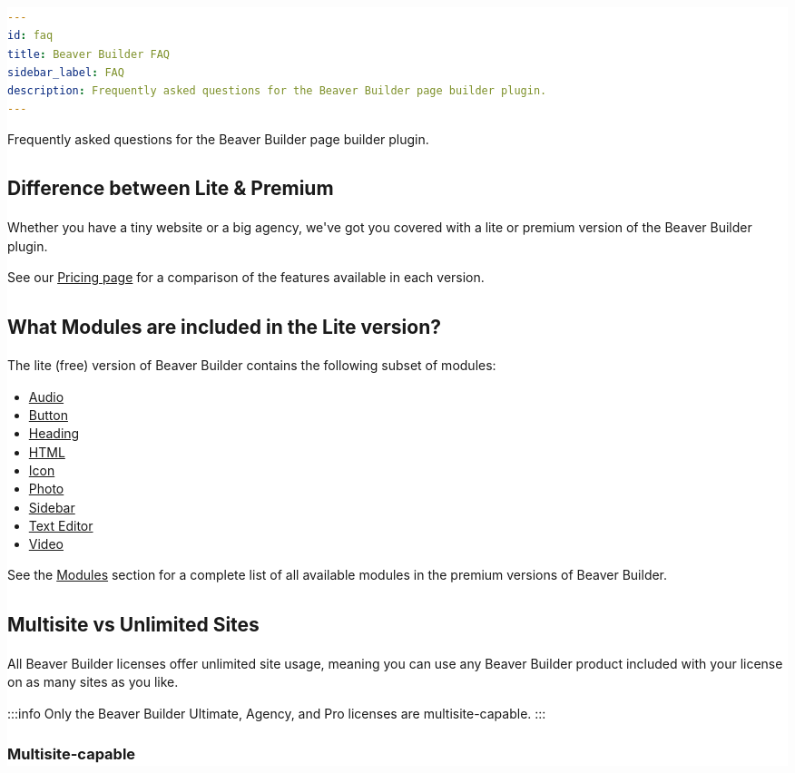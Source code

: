 ```yaml
---
id: faq
title: Beaver Builder FAQ
sidebar_label: FAQ
description: Frequently asked questions for the Beaver Builder page builder plugin.
---
```


Frequently asked questions for the Beaver Builder page builder plugin.

## Difference between Lite & Premium

Whether you have a tiny website or a big agency, we've got you covered with a lite or premium version of the Beaver Builder plugin.

<div className="embed-responsive">
  <iframe width="560" height="315" src="https://www.youtube.com/embed/xw9F_qJY4FA" title="YouTube video player" frameBorder="0" allow="accelerometer; autoplay; clipboard-write; encrypted-media; gyroscope; picture-in-picture" allowFullScreen></iframe>
</div>

See our [Pricing page](https://www.wpbeaverbuilder.com/pricing/) for a comparison of the features available in each version.

## What Modules are included in the Lite version?

The lite (free) version of Beaver Builder contains the following subset of modules:

* [Audio](modules/audio.md)
* [Button](modules/button.md)
* [Heading](modules/heading.md)
* [HTML](modules/html.md)
* [Icon](modules/icon.md)
* [Photo](modules/photo.md)
* [Sidebar](modules/sidebar.md)
* [Text Editor](modules/text.md)
* [Video](modules/video.md)

See the [Modules](modules/index.md) section for a complete list of all available modules in the premium versions of Beaver Builder.

## Multisite vs Unlimited Sites

All Beaver Builder licenses offer unlimited site usage, meaning you can use any Beaver Builder product included with your license on as many sites as you like.

:::info
Only the Beaver Builder Ultimate, Agency, and Pro licenses are multisite-capable.
:::

### Multisite-capable
